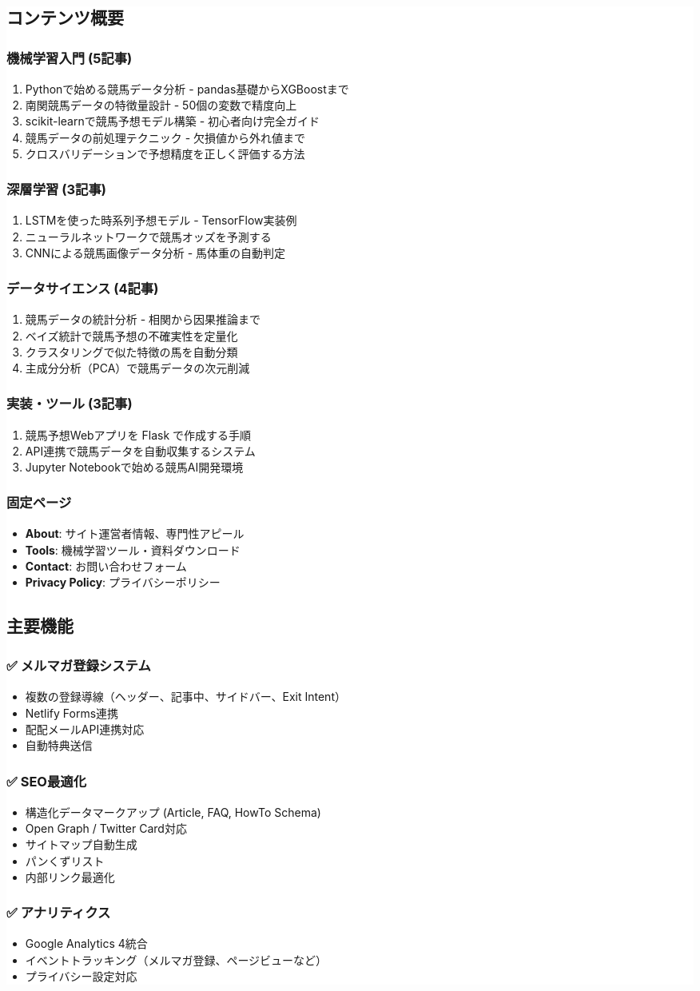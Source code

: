 ## コンテンツ概要

### 機械学習入門 (5記事)
1. Pythonで始める競馬データ分析 - pandas基礎からXGBoostまで
2. 南関競馬データの特徴量設計 - 50個の変数で精度向上
3. scikit-learnで競馬予想モデル構築 - 初心者向け完全ガイド
4. 競馬データの前処理テクニック - 欠損値から外れ値まで
5. クロスバリデーションで予想精度を正しく評価する方法

### 深層学習 (3記事)
1. LSTMを使った時系列予想モデル - TensorFlow実装例
2. ニューラルネットワークで競馬オッズを予測する
3. CNNによる競馬画像データ分析 - 馬体重の自動判定

### データサイエンス (4記事)
1. 競馬データの統計分析 - 相関から因果推論まで
2. ベイズ統計で競馬予想の不確実性を定量化
3. クラスタリングで似た特徴の馬を自動分類
4. 主成分分析（PCA）で競馬データの次元削減

### 実装・ツール (3記事)
1. 競馬予想Webアプリを Flask で作成する手順
2. API連携で競馬データを自動収集するシステム
3. Jupyter Notebookで始める競馬AI開発環境

### 固定ページ
- **About**: サイト運営者情報、専門性アピール
- **Tools**: 機械学習ツール・資料ダウンロード
- **Contact**: お問い合わせフォーム
- **Privacy Policy**: プライバシーポリシー

## 主要機能

### ✅ メルマガ登録システム
- 複数の登録導線（ヘッダー、記事中、サイドバー、Exit Intent）
- Netlify Forms連携
- 配配メールAPI連携対応
- 自動特典送信

### ✅ SEO最適化
- 構造化データマークアップ (Article, FAQ, HowTo Schema)
- Open Graph / Twitter Card対応
- サイトマップ自動生成
- パンくずリスト
- 内部リンク最適化

### ✅ アナリティクス
- Google Analytics 4統合
- イベントトラッキング（メルマガ登録、ページビューなど）
- プライバシー設定対応
